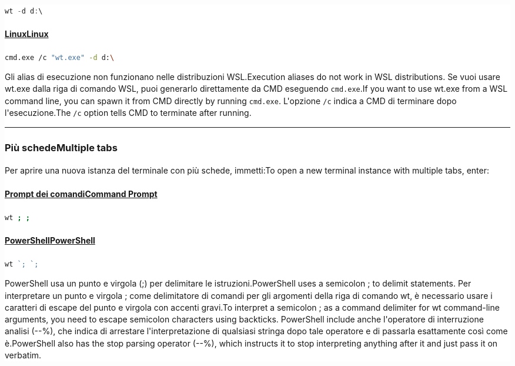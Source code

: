 ```powershell
wt -d d:\
```

#### <a name="linux"></a>[<span data-ttu-id="80a7f-162">Linux</span><span class="sxs-lookup"><span data-stu-id="80a7f-162">Linux</span></span>](#tab/linux)

```bash
cmd.exe /c "wt.exe" -d d:\
```

<span data-ttu-id="80a7f-163">Gli alias di esecuzione non funzionano nelle distribuzioni WSL.</span><span class="sxs-lookup"><span data-stu-id="80a7f-163">Execution aliases do not work in WSL distributions.</span></span> <span data-ttu-id="80a7f-164">Se vuoi usare wt.exe dalla riga di comando WSL, puoi generarlo direttamente da CMD eseguendo `cmd.exe`.</span><span class="sxs-lookup"><span data-stu-id="80a7f-164">If you want to use wt.exe from a WSL command line, you can spawn it from CMD directly by running `cmd.exe`.</span></span> <span data-ttu-id="80a7f-165">L'opzione `/c` indica a CMD di terminare dopo l'esecuzione.</span><span class="sxs-lookup"><span data-stu-id="80a7f-165">The `/c` option tells CMD to terminate after running.</span></span>

---


### <a name="multiple-tabs"></a><span data-ttu-id="80a7f-166">Più schede</span><span class="sxs-lookup"><span data-stu-id="80a7f-166">Multiple tabs</span></span>

<span data-ttu-id="80a7f-167">Per aprire una nuova istanza del terminale con più schede, immetti:</span><span class="sxs-lookup"><span data-stu-id="80a7f-167">To open a new terminal instance with multiple tabs, enter:</span></span>


#### <a name="command-prompt"></a>[<span data-ttu-id="80a7f-168">Prompt dei comandi</span><span class="sxs-lookup"><span data-stu-id="80a7f-168">Command Prompt</span></span>](#tab/windows)

```bash
wt ; ;
```

#### <a name="powershell"></a>[<span data-ttu-id="80a7f-169">PowerShell</span><span class="sxs-lookup"><span data-stu-id="80a7f-169">PowerShell</span></span>](#tab/powershell)

```powershell
wt `; `;
```

<span data-ttu-id="80a7f-170">PowerShell usa un punto e virgola (;) per delimitare le istruzioni.</span><span class="sxs-lookup"><span data-stu-id="80a7f-170">PowerShell uses a semicolon ; to delimit statements.</span></span> <span data-ttu-id="80a7f-171">Per interpretare un punto e virgola ; come delimitatore di comandi per gli argomenti della riga di comando wt, è necessario usare i caratteri di escape del punto e virgola con accenti gravi.</span><span class="sxs-lookup"><span data-stu-id="80a7f-171">To interpret a semicolon ; as a command delimiter for wt command-line arguments, you need to escape semicolon characters using backticks.</span></span> <span data-ttu-id="80a7f-172">PowerShell include anche l'operatore di interruzione analisi (--%), che indica di arrestare l'interpretazione di qualsiasi stringa dopo tale operatore e di passarla esattamente così come è.</span><span class="sxs-lookup"><span data-stu-id="80a7f-172">PowerShell also has the stop parsing operator (--%), which instructs it to stop interpreting anything after it and just pass it on verbatim.</span></span>
